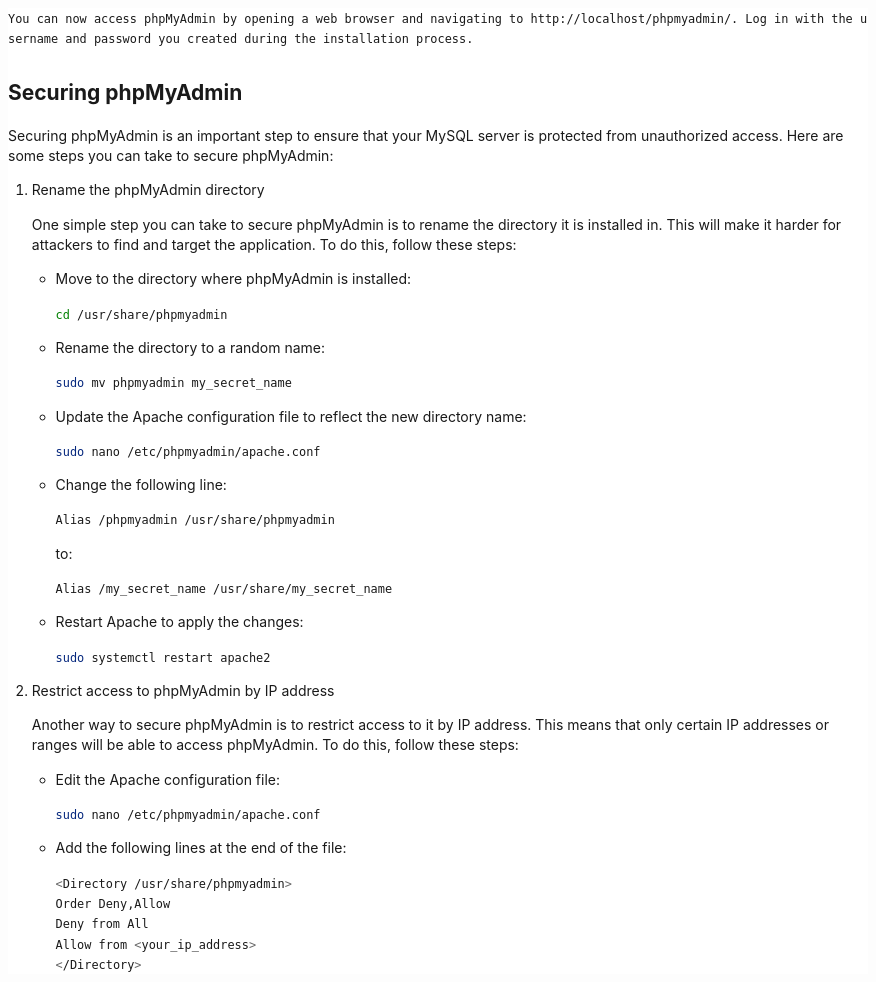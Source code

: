     You can now access phpMyAdmin by opening a web browser and navigating to http://localhost/phpmyadmin/. Log in with the username and password you created during the installation process.

## Securing phpMyAdmin

Securing phpMyAdmin is an important step to ensure that your MySQL server is protected from unauthorized access. Here are some steps you can take to secure phpMyAdmin:

1. Rename the phpMyAdmin directory

    One simple step you can take to secure phpMyAdmin is to rename the directory it is installed in. This will make it harder for attackers to find and target the application. To do this, follow these steps:

    * Move to the directory where phpMyAdmin is installed:
        ```bash
        cd /usr/share/phpmyadmin
        ```

    * Rename the directory to a random name:
        ```bash
        sudo mv phpmyadmin my_secret_name
        ```

    * Update the Apache configuration file to reflect the new directory name:
        ```bash
        sudo nano /etc/phpmyadmin/apache.conf
        ```

    * Change the following line:
        ```bash
        Alias /phpmyadmin /usr/share/phpmyadmin
        ````
        to:
        ```bash
        Alias /my_secret_name /usr/share/my_secret_name
        ```
    * Restart Apache to apply the changes:
        ```bash
        sudo systemctl restart apache2
        ```

2. Restrict access to phpMyAdmin by IP address

    Another way to secure phpMyAdmin is to restrict access to it by IP address. This means that only certain IP addresses or ranges will be able to access phpMyAdmin. To do this, follow these steps:

    * Edit the Apache configuration file:
        ```bash
        sudo nano /etc/phpmyadmin/apache.conf
        ```

    * Add the following lines at the end of the file:
        ```bash
        <Directory /usr/share/phpmyadmin>
        Order Deny,Allow
        Deny from All
        Allow from <your_ip_address>
        </Directory>
        ```
